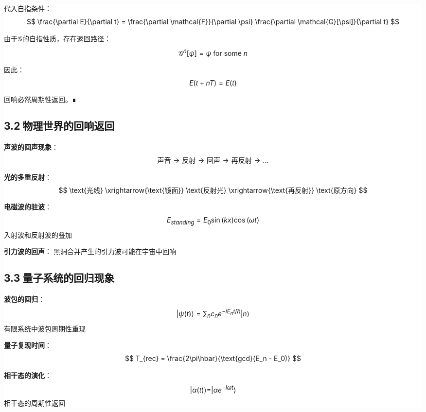 代入自指条件：
$$
\frac{\partial E}{\partial t} = \frac{\partial \mathcal{F}}{\partial \psi} \frac{\partial \mathcal{G}[\psi]}{\partial t}
$$

由于$\mathcal{G}$的自指性质，存在返回路径：
$$
\mathcal{G}^n[\psi] = \psi \text{ for some } n
$$

因此：
$$
E(t + nT) = E(t)
$$

回响必然周期性返回。∎

## 3.2 物理世界的回响返回

**声波的回声现象**：
$$
\text{声音} \rightarrow \text{反射} \rightarrow \text{回声} \rightarrow \text{再反射} \rightarrow ...
$$

**光的多重反射**：
$$
\text{光线} \xrightarrow{\text{镜面}} \text{反射光} \xrightarrow{\text{再反射}} \text{原方向}
$$

**电磁波的驻波**：
$$
E_{standing} = E_0 \sin(kx)\cos(\omega t)
$$
入射波和反射波的叠加

**引力波的回声**：
黑洞合并产生的引力波可能在宇宙中回响

## 3.3 量子系统的回归现象

**波包的回归**：
$$
|\psi(t)\rangle = \sum_n c_n e^{-iE_n t/\hbar}|n\rangle
$$
有限系统中波包周期性重现

**量子复现时间**：
$$
T_{rec} = \frac{2\pi\hbar}{\text{gcd}(E_n - E_0)}
$$

**相干态的演化**：
$$
|\alpha(t)\rangle = |\alpha e^{-i\omega t}\rangle
$$
相干态的周期性返回
